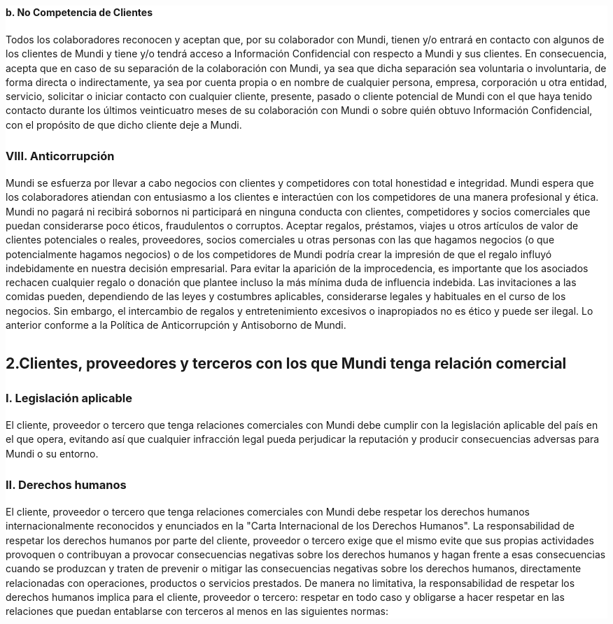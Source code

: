 #### b. No Competencia de Clientes

Todos los colaboradores reconocen y aceptan que, por su colaborador con Mundi, tienen y/o
entrará en contacto con algunos de los clientes de Mundi y tiene y/o tendrá acceso a Información Confidencial con respecto a Mundi y sus clientes. En consecuencia, acepta que en
caso de su separación de la colaboración con Mundi, ya sea que dicha separación sea
voluntaria o involuntaria, de forma directa o indirectamente, ya sea por cuenta propia o en
nombre de cualquier persona, empresa, corporación u otra entidad, servicio, solicitar o iniciar
contacto con cualquier cliente, presente, pasado o cliente potencial de Mundi con el que haya
tenido contacto durante los últimos veinticuatro meses de su colaboración con Mundi o sobre
quién obtuvo Información Confidencial, con el propósito de que dicho cliente deje a Mundi.

### VIII. Anticorrupción

Mundi se esfuerza por llevar a cabo negocios con clientes y competidores con total honestidad
e integridad. Mundi espera que los colaboradores atiendan con entusiasmo a los clientes e
interactúen con los competidores de una manera profesional y ética. Mundi no pagará ni
recibirá sobornos ni participará en ninguna conducta con clientes, competidores y socios
comerciales que puedan considerarse poco éticos, fraudulentos o corruptos.
Aceptar regalos, préstamos, viajes u otros artículos de valor de clientes potenciales o reales,
proveedores, socios comerciales u otras personas con las que hagamos negocios (o que
potencialmente hagamos negocios) o de los competidores de Mundi podría crear la impresión
de que el regalo influyó indebidamente en nuestra decisión empresarial. Para evitar la aparición
de la improcedencia, es importante que los asociados rechacen cualquier regalo o donación
que plantee incluso la más mínima duda de influencia indebida.
Las invitaciones a las comidas pueden, dependiendo de las leyes y costumbres aplicables,
considerarse legales y habituales en el curso de los negocios. Sin embargo, el intercambio de
regalos y entretenimiento excesivos o inapropiados no es ético y puede ser ilegal.
Lo anterior conforme a la Política de Anticorrupción y Antisoborno de Mundi.

## 2.Clientes, proveedores y terceros con los que Mundi tenga relación comercial

### I. Legislación aplicable

El cliente, proveedor o tercero que tenga relaciones comerciales con Mundi debe cumplir con la
legislación aplicable del país en el que opera, evitando así que cualquier infracción legal pueda
perjudicar la reputación y producir consecuencias adversas para Mundi o su entorno.

### II. Derechos humanos

El cliente, proveedor o tercero que tenga relaciones comerciales con Mundi debe respetar los
derechos humanos internacionalmente reconocidos y enunciados en la "Carta Internacional de
los Derechos Humanos".
La responsabilidad de respetar los derechos humanos por parte del cliente, proveedor o tercero
exige que el mismo evite que sus propias actividades provoquen o contribuyan a provocar
consecuencias negativas sobre los derechos humanos y hagan frente a esas consecuencias
cuando se produzcan y traten de prevenir o mitigar las consecuencias negativas sobre los
derechos humanos, directamente relacionadas con operaciones, productos o servicios
prestados.
De manera no limitativa, la responsabilidad de respetar los derechos humanos implica para el
cliente, proveedor o tercero: respetar en todo caso y obligarse a hacer respetar en las
relaciones que puedan entablarse con terceros al menos en las siguientes normas:
